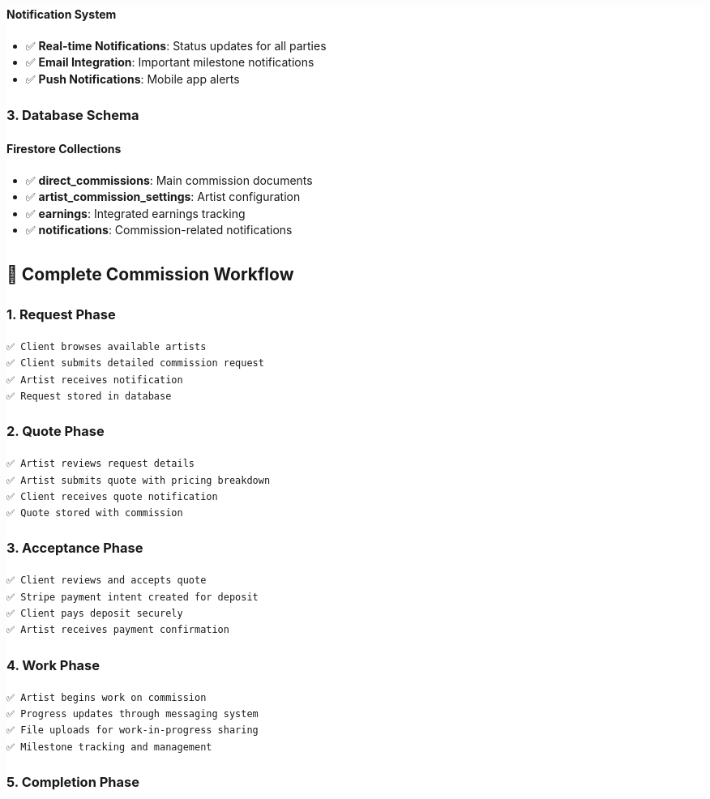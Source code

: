 #### Notification System

- ✅ **Real-time Notifications**: Status updates for all parties
- ✅ **Email Integration**: Important milestone notifications
- ✅ **Push Notifications**: Mobile app alerts

### 3. Database Schema

#### Firestore Collections

- ✅ **direct_commissions**: Main commission documents
- ✅ **artist_commission_settings**: Artist configuration
- ✅ **earnings**: Integrated earnings tracking
- ✅ **notifications**: Commission-related notifications

## 🔄 Complete Commission Workflow

### 1. Request Phase

```
✅ Client browses available artists
✅ Client submits detailed commission request
✅ Artist receives notification
✅ Request stored in database
```

### 2. Quote Phase

```
✅ Artist reviews request details
✅ Artist submits quote with pricing breakdown
✅ Client receives quote notification
✅ Quote stored with commission
```

### 3. Acceptance Phase

```
✅ Client reviews and accepts quote
✅ Stripe payment intent created for deposit
✅ Client pays deposit securely
✅ Artist receives payment confirmation
```

### 4. Work Phase

```
✅ Artist begins work on commission
✅ Progress updates through messaging system
✅ File uploads for work-in-progress sharing
✅ Milestone tracking and management
```

### 5. Completion Phase
